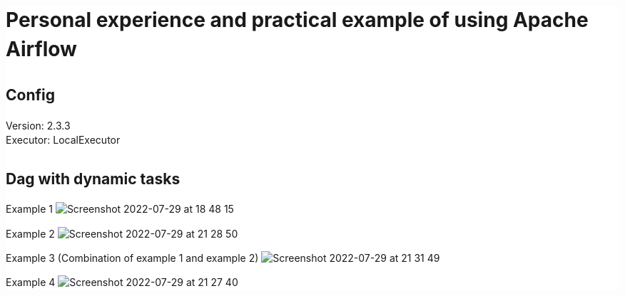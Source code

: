 # Personal experience and practical example of using Apache Airflow
## Config
Version: 2.3.3  
Executor: LocalExecutor

## Dag with dynamic tasks

Example 1
<img width="1885" alt="Screenshot 2022-07-29 at 18 48 15" src="https://user-images.githubusercontent.com/76647602/181908823-b1b1a054-aeaa-496e-a701-a1a06ec0ed64.png">

Example 2
<img width="1915" alt="Screenshot 2022-07-29 at 21 28 50" src="https://user-images.githubusercontent.com/76647602/181908863-3f294add-6fae-4bdc-a817-2e4b32571fde.png">

Example 3 (Combination of example 1 and example 2)
<img width="1917" alt="Screenshot 2022-07-29 at 21 31 49" src="https://user-images.githubusercontent.com/76647602/181908867-9312b477-0c0a-49d6-b074-6e05f238b945.png">

Example 4
<img width="1880" alt="Screenshot 2022-07-29 at 21 27 40" src="https://user-images.githubusercontent.com/76647602/181908857-d7424bf2-b3f8-4a1c-acaa-36bec2b4e415.png">
